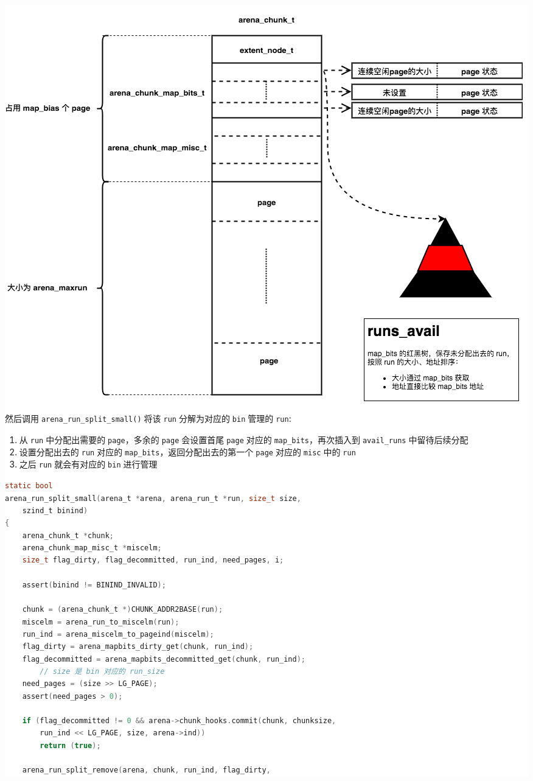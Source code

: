 ![image](/assets/images/arena_chunk_free.png)

然后调用 `arena_run_split_small()` 将该 `run` 分解为对应的 `bin` 管理的 `run`:
1. 从 `run` 中分配出需要的 `page`，多余的 `page` 会设置首尾 `page` 对应的 `map_bits`，再次插入到 `avail_runs` 中留待后续分配
2. 设置分配出去的 `run` 对应的 `map_bits`，返回分配出去的第一个 `page` 对应的 `misc` 中的 `run`
3. 之后 `run` 就会有对应的 `bin` 进行管理

```c
static bool
arena_run_split_small(arena_t *arena, arena_run_t *run, size_t size,
    szind_t binind)
{
	arena_chunk_t *chunk;
	arena_chunk_map_misc_t *miscelm;
	size_t flag_dirty, flag_decommitted, run_ind, need_pages, i;

	assert(binind != BININD_INVALID);

	chunk = (arena_chunk_t *)CHUNK_ADDR2BASE(run);
	miscelm = arena_run_to_miscelm(run);
	run_ind = arena_miscelm_to_pageind(miscelm);
	flag_dirty = arena_mapbits_dirty_get(chunk, run_ind);
	flag_decommitted = arena_mapbits_decommitted_get(chunk, run_ind);
        // size 是 bin 对应的 run_size 
	need_pages = (size >> LG_PAGE);
	assert(need_pages > 0);

	if (flag_decommitted != 0 && arena->chunk_hooks.commit(chunk, chunksize,
	    run_ind << LG_PAGE, size, arena->ind))
		return (true);

	arena_run_split_remove(arena, chunk, run_ind, flag_dirty,
```